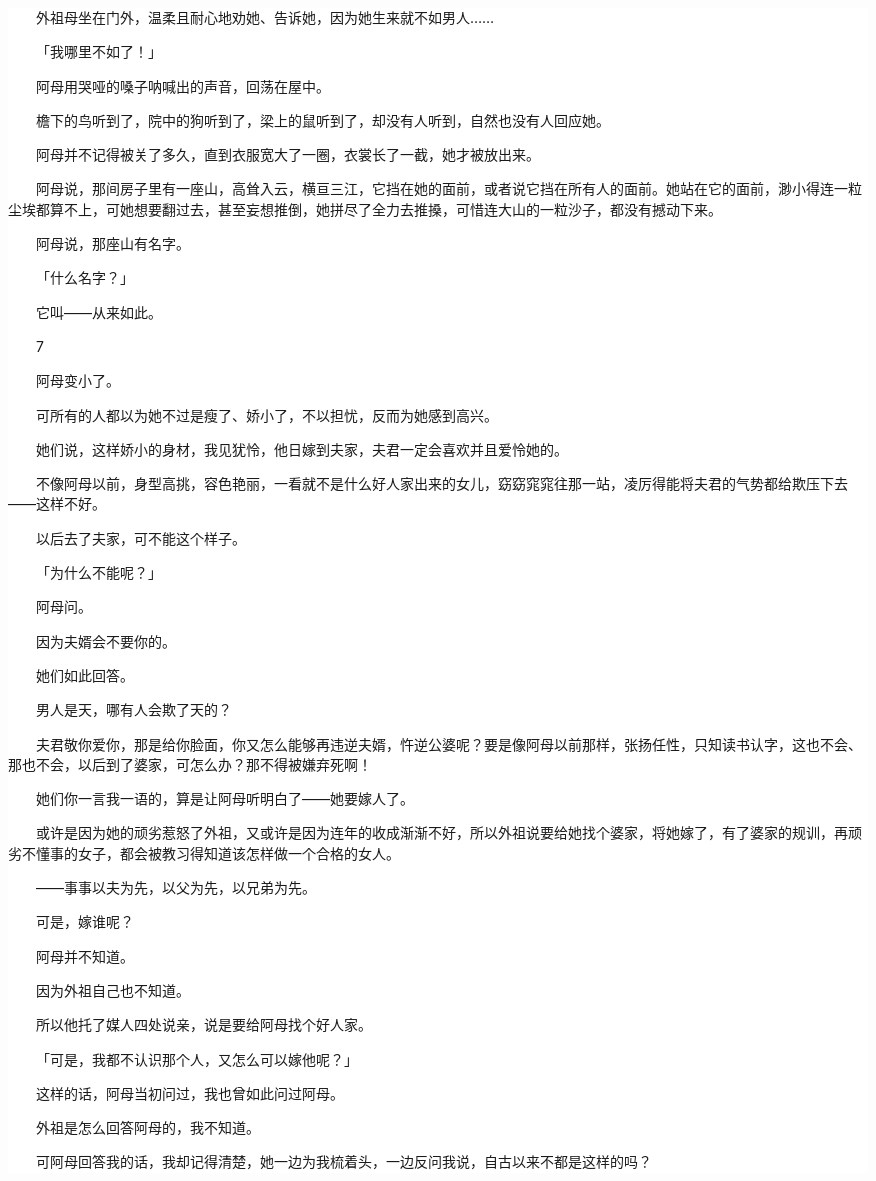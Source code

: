 &emsp;&emsp;外祖母坐在门外，温柔且耐心地劝她、告诉她，因为她生来就不如男人……  
  
&emsp;&emsp;「我哪里不如了！」  
  
&emsp;&emsp;阿母用哭哑的嗓子呐喊出的声音，回荡在屋中。  
  
&emsp;&emsp;檐下的鸟听到了，院中的狗听到了，梁上的鼠听到了，却没有人听到，自然也没有人回应她。  
  
&emsp;&emsp;阿母并不记得被关了多久，直到衣服宽大了一圈，衣裳长了一截，她才被放出来。  
  
&emsp;&emsp;阿母说，那间房子里有一座山，高耸入云，横亘三江，它挡在她的面前，或者说它挡在所有人的面前。她站在它的面前，渺小得连一粒尘埃都算不上，可她想要翻过去，甚至妄想推倒，她拼尽了全力去推搡，可惜连大山的一粒沙子，都没有撼动下来。  
  
&emsp;&emsp;阿母说，那座山有名字。  
  
&emsp;&emsp;「什么名字？」  
  
&emsp;&emsp;它叫——从来如此。  
  
&emsp;&emsp;7  
  
&emsp;&emsp;阿母变小了。  
  
&emsp;&emsp;可所有的人都以为她不过是瘦了、娇小了，不以担忧，反而为她感到高兴。  
  
&emsp;&emsp;她们说，这样娇小的身材，我见犹怜，他日嫁到夫家，夫君一定会喜欢并且爱怜她的。  
  
&emsp;&emsp;不像阿母以前，身型高挑，容色艳丽，一看就不是什么好人家出来的女儿，窈窈窕窕往那一站，凌厉得能将夫君的气势都给欺压下去——这样不好。  
  
&emsp;&emsp;以后去了夫家，可不能这个样子。  
  
&emsp;&emsp;「为什么不能呢？」  
  
&emsp;&emsp;阿母问。  
  
&emsp;&emsp;因为夫婿会不要你的。  
  
&emsp;&emsp;她们如此回答。  
  
&emsp;&emsp;男人是天，哪有人会欺了天的？  
  
&emsp;&emsp;夫君敬你爱你，那是给你脸面，你又怎么能够再违逆夫婿，忤逆公婆呢？要是像阿母以前那样，张扬任性，只知读书认字，这也不会、那也不会，以后到了婆家，可怎么办？那不得被嫌弃死啊！  
  
&emsp;&emsp;她们你一言我一语的，算是让阿母听明白了——她要嫁人了。  
  
&emsp;&emsp;或许是因为她的顽劣惹怒了外祖，又或许是因为连年的收成渐渐不好，所以外祖说要给她找个婆家，将她嫁了，有了婆家的规训，再顽劣不懂事的女子，都会被教习得知道该怎样做一个合格的女人。  
  
&emsp;&emsp;——事事以夫为先，以父为先，以兄弟为先。  
  
&emsp;&emsp;可是，嫁谁呢？  
  
&emsp;&emsp;阿母并不知道。  
  
&emsp;&emsp;因为外祖自己也不知道。  
  
&emsp;&emsp;所以他托了媒人四处说亲，说是要给阿母找个好人家。  
  
&emsp;&emsp;「可是，我都不认识那个人，又怎么可以嫁他呢？」  
  
&emsp;&emsp;这样的话，阿母当初问过，我也曾如此问过阿母。  
  
&emsp;&emsp;外祖是怎么回答阿母的，我不知道。  
  
&emsp;&emsp;可阿母回答我的话，我却记得清楚，她一边为我梳着头，一边反问我说，自古以来不都是这样的吗？  
  